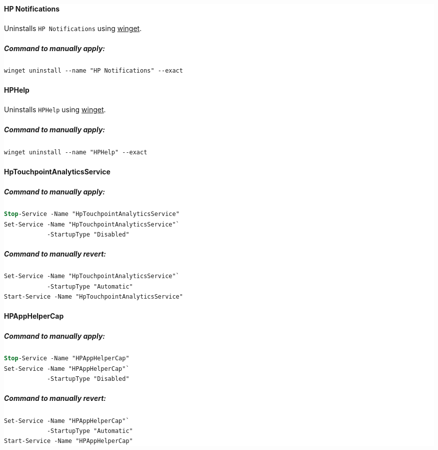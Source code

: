 
#### HP Notifications

Uninstalls `HP Notifications` using [winget](https://learn.microsoft.com/en-us/windows/package-manager/winget/).

##### Command to manually apply:

```ps
winget uninstall --name "HP Notifications" --exact
```


#### HPHelp

Uninstalls `HPHelp` using [winget](https://learn.microsoft.com/en-us/windows/package-manager/winget/).

##### Command to manually apply:

```ps
winget uninstall --name "HPHelp" --exact
```


#### HpTouchpointAnalyticsService

##### Command to manually apply:

```ps
Stop-Service -Name "HpTouchpointAnalyticsService"
Set-Service -Name "HpTouchpointAnalyticsService"`
            -StartupType "Disabled"
```

##### Command to manually revert:

```ps
Set-Service -Name "HpTouchpointAnalyticsService"`
            -StartupType "Automatic"
Start-Service -Name "HpTouchpointAnalyticsService"
```


#### HPAppHelperCap

##### Command to manually apply:

```ps
Stop-Service -Name "HPAppHelperCap"
Set-Service -Name "HPAppHelperCap"`
            -StartupType "Disabled"
```

##### Command to manually revert:

```ps
Set-Service -Name "HPAppHelperCap"`
            -StartupType "Automatic"
Start-Service -Name "HPAppHelperCap"
```
